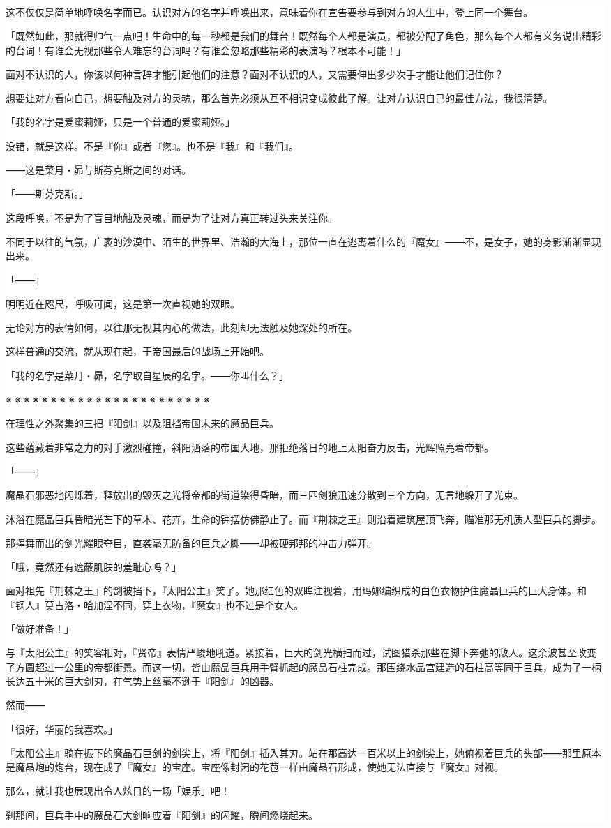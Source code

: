 这不仅仅是简单地呼唤名字而已。认识对方的名字并呼唤出来，意味着你在宣告要参与到对方的人生中，登上同一个舞台。

「既然如此，那就得帅气一点吧！生命中的每一秒都是我们的舞台！既然每个人都是演员，都被分配了角色，那么每个人都有义务说出精彩的台词！有谁会无视那些令人难忘的台词吗？有谁会忽略那些精彩的表演吗？根本不可能！」

面对不认识的人，你该以何种言辞才能引起他们的注意？面对不认识的人，又需要伸出多少次手才能让他们记住你？

想要让对方看向自己，想要触及对方的灵魂，那么首先必须从互不相识变成彼此了解。让对方认识自己的最佳方法，我很清楚。

「我的名字是爱蜜莉娅，只是一个普通的爱蜜莉娅。」

没错，就是这样。不是『你』或者『您』。也不是『我』和『我们』。

——这是菜月・昴与斯芬克斯之间的对话。

「——斯芬克斯。」

这段呼唤，不是为了盲目地触及灵魂，而是为了让对方真正转过头来关注你。

不同于以往的气氛，广袤的沙漠中、陌生的世界里、浩瀚的大海上，那位一直在逃离着什么的『魔女』——不，是女子，她的身影渐渐显现出来。

「——」

明明近在咫尺，呼吸可闻，这是第一次直视她的双眼。

无论对方的表情如何，以往那无视其内心的做法，此刻却无法触及她深处的所在。

这样普通的交流，就从现在起，于帝国最后的战场上开始吧。

「我的名字是菜月・昴，名字取自星辰的名字。——你叫什么？」

※ ※ ※ ※ ※ ※ ※ ※ ※ ※ ※ ※ ※ ※ ※ ※ ※ ※ ※ ※ ※ ※ ※

在理性之外聚集的三把『阳剑』以及阻挡帝国未来的魔晶巨兵。

这些蕴藏着非常之力的对手激烈碰撞，斜阳洒落的帝国大地，那拒绝落日的地上太阳奋力反击，光辉照亮着帝都。

「——」

魔晶石邪恶地闪烁着，释放出的毁灭之光将帝都的街道染得昏暗，而三匹剑狼迅速分散到三个方向，无言地躲开了光束。

沐浴在魔晶巨兵昏暗光芒下的草木、花卉，生命的钟摆仿佛静止了。而『荆棘之王』则沿着建筑屋顶飞奔，瞄准那无机质人型巨兵的脚步。

那挥舞而出的剑光耀眼夺目，直袭毫无防备的巨兵之脚——却被硬邦邦的冲击力弹开。

「哦，竟然还有遮蔽肌肤的羞耻心吗？」

面对祖先『荆棘之王』的剑被挡下，『太阳公主』笑了。她那红色的双眸注视着，用玛娜编织成的白色衣物护住魔晶巨兵的巨大身体。和『钢人』莫古洛・哈加涅不同，穿上衣物，『魔女』也不过是个女人。

「做好准备！」

与『太阳公主』的笑容相对，『贤帝』表情严峻地吼道。紧接着，巨大的剑光横扫而过，试图猎杀那些在脚下奔弛的敌人。这余波甚至改变了方圆超过一公里的帝都街景。而这一切，皆由魔晶巨兵用手臂抓起的魔晶石柱完成。那围绕水晶宫建造的石柱高等同于巨兵，成为了一柄长达五十米的巨大剑刃，在气势上丝毫不逊于『阳剑』的凶器。

然而——

「很好，华丽的我喜欢。」

『太阳公主』骑在振下的魔晶石巨剑的剑尖上，将『阳剑』插入其刃。站在那高达一百米以上的剑尖上，她俯视着巨兵的头部——那里原本是魔晶炮的炮台，现在成了『魔女』的宝座。宝座像封闭的花苞一样由魔晶石形成，使她无法直接与『魔女』对视。

那么，就让我也展现出令人炫目的一场「娱乐」吧！

刹那间，巨兵手中的魔晶石大剑响应着『阳剑』的闪耀，瞬间燃烧起来。
